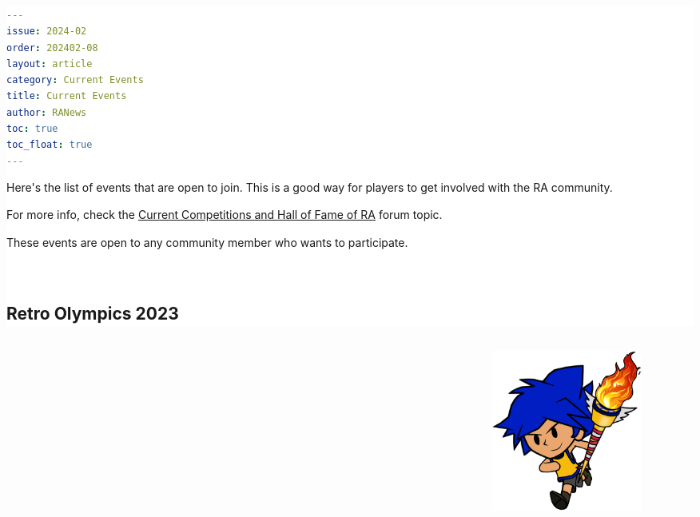 ```yaml
---
issue: 2024-02
order: 202402-08
layout: article
category: Current Events
title: Current Events
author: RANews
toc: true
toc_float: true
---
```


Here's the list of events that are open to join. This is a good way for players to get involved with the RA community.

For more info, check the [Current Competitions and Hall of Fame of RA](https://retroachievements.org/viewtopic.php?t=9014) forum topic.

These events are open to any community member who wants to participate.

<br clear="right">


## Retro Olympics 2023

<figure style="text-align:center;float:right;width:30%;height:50%;margin-inline-start:0px;margin-inline-end:30px;">
<img src="img/RetroOlympicsCheevo.png" width="200" height="200">
<figcaption></figcaption>
</figure>
